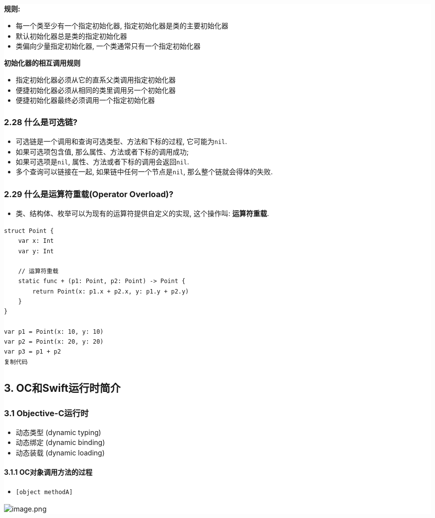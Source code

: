 **规则:**

- 每一个类至少有一个指定初始化器, 指定初始化器是类的主要初始化器
- 默认初始化器总是类的指定初始化器
- 类偏向少量指定初始化器, 一个类通常只有一个指定初始化器

**初始化器的相互调用规则**

- 指定初始化器必须从它的直系父类调用指定初始化器
- 便捷初始化器必须从相同的类里调用另一个初始化器
- 便捷初始化器最终必须调用一个指定初始化器

### 2.28 什么是可选链?

- 可选链是一个调用和查询可选类型、方法和下标的过程, 它可能为`nil`.
- 如果可选项包含值, 那么属性、方法或者下标的调用成功;
- 如果可选项是`nil`, 属性、方法或者下标的调用会返回`nil`.
- 多个查询可以链接在一起, 如果链中任何一个节点是`nil`, 那么整个链就会得体的失败.

### 2.29 什么是运算符重载(Operator Overload)?

- 类、结构体、枚举可以为现有的运算符提供自定义的实现, 这个操作叫: **运算符重载**.

```
struct Point {
    var x: Int
    var y: Int
    
    // 运算符重载
    static func + (p1: Point, p2: Point) -> Point {
        return Point(x: p1.x + p2.x, y: p1.y + p2.y)
    }
}

var p1 = Point(x: 10, y: 10)
var p2 = Point(x: 20, y: 20)
var p3 = p1 + p2
复制代码
```

## 3. OC和Swift运行时简介

### 3.1 Objective-C运行时

- 动态类型 (dynamic typing)
- 动态绑定 (dynamic binding)
- 动态装载 (dynamic loading)

#### 3.1.1 OC对象调用方法的过程

- `[object methodA]`

![image.png](https://p1-juejin.byteimg.com/tos-cn-i-k3u1fbpfcp/61d0dc76b186478e9e4644cfd7d1bc8e~tplv-k3u1fbpfcp-zoom-in-crop-mark:4536:0:0:0.awebp?)
